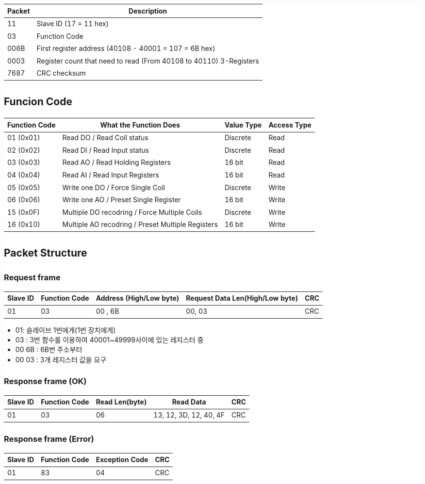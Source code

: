 |   Packet | Description                                                          |
|  ------- | -------------------------------------------------------------------- |
|       11 | Slave ID (17 = 11 hex)                                               |
|       03 | Function Code                                                        |
|     006B | First register address (40108 - 40001 = 107 = 6B hex)                |
|     0003 | Register count that need to read (From 40108 to 40110) 3-Registers   |
|     7687 | CRC checksum                                                         |

## Funcion Code
| Function Code | What the Function Does                            | Value Type | Access Type |
| ------------- | ------------------------------------------------- | ---------- | ----------- |
| 01 (0x01)     | Read DO / Read Coil status                        | Discrete   | Read        |
| 02 (0x02)     | Read DI / Read Input status                       | Discrete   | Read        |
| 03 (0x03)     | Read AO / Read Holding Registers                  | 16 bit     | Read        |
| 04 (0x04)     | Read AI / Read Input Registers                    | 16 bit     | Read        |
| 05 (0x05)     | Write one DO / Force Single Coil                  | Discrete   | Write       |
| 06 (0x06)     | Write one AO / Preset Single Register             | 16 bit     | Write       |
| 15 (0x0F)     | Multiple DO recodring / Force Multiple Coils      | Discrete   | Write       |
| 16 (0x10)     | Multiple AO recodring / Preset Multiple Registers | 16 bit     | Write       |


## Packet Structure
### Request frame
| Slave ID | Function Code | Address (High/Low byte) | Request Data Len(High/Low byte) | CRC |
|----------|---------------|-------------------------|---------------------------------|-----|
|       01 |            03 | 00 , 6B                 | 00, 03                          | CRC |

+ 01: 슬레이브 1번에게(1번 장치에게)
+ 03 : 3번 함수를 이용하여 40001~49999사이에 있는 레지스터 중
+ 00 6B : 6B번 주소부터
+ 00 03 : 3개 레지스터 값을 요구

### Response frame (OK)
| Slave ID | Function Code | Read Len(byte) | Read Data              | CRC |
|----------|---------------|----------------|------------------------|-----|
|       01 |            03 |             06 | 13, 12, 3D, 12, 40, 4F | CRC |

### Response frame (Error)
| Slave ID | Function Code | Exception Code | CRC |
|----------|---------------|----------------|-----|
|       01 |            83 |             04 | CRC |
